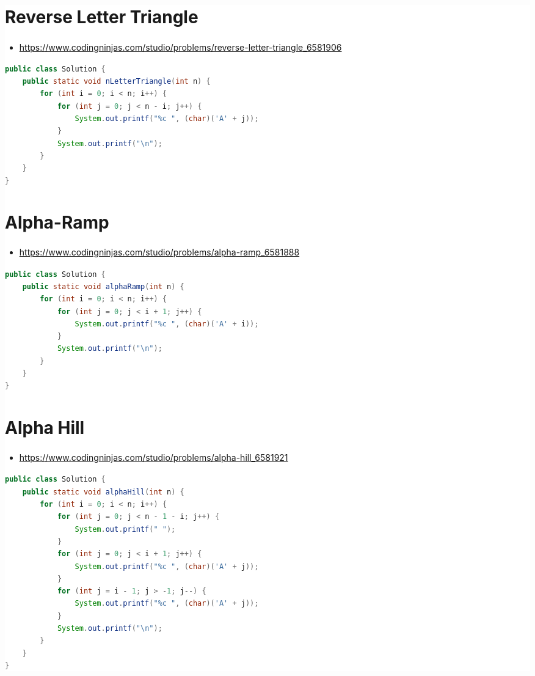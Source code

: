 # Reverse Letter Triangle

- https://www.codingninjas.com/studio/problems/reverse-letter-triangle_6581906

```java
public class Solution {
    public static void nLetterTriangle(int n) {
        for (int i = 0; i < n; i++) {
            for (int j = 0; j < n - i; j++) {
                System.out.printf("%c ", (char)('A' + j));
            }
            System.out.printf("\n");
        }
    }
}
```

# Alpha-Ramp

- https://www.codingninjas.com/studio/problems/alpha-ramp_6581888

```java
public class Solution {
    public static void alphaRamp(int n) {
        for (int i = 0; i < n; i++) {
            for (int j = 0; j < i + 1; j++) {
                System.out.printf("%c ", (char)('A' + i));
            }
            System.out.printf("\n");
        }
    }
}
```

# Alpha Hill

- https://www.codingninjas.com/studio/problems/alpha-hill_6581921

```java
public class Solution {
    public static void alphaHill(int n) {
        for (int i = 0; i < n; i++) {
            for (int j = 0; j < n - 1 - i; j++) {
                System.out.printf(" ");
            }
            for (int j = 0; j < i + 1; j++) {
                System.out.printf("%c ", (char)('A' + j));
            }
            for (int j = i - 1; j > -1; j--) {
                System.out.printf("%c ", (char)('A' + j));
            }
            System.out.printf("\n");
        }
    }
}
```
